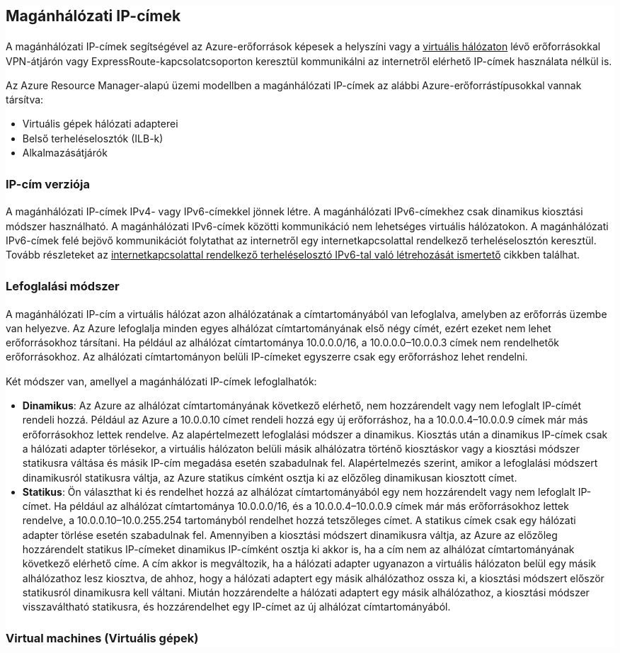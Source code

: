 ## <a name="private-ip-addresses"></a>Magánhálózati IP-címek
A magánhálózati IP-címek segítségével az Azure-erőforrások képesek a helyszíni vagy a [virtuális hálózaton](virtual-networks-overview.md) lévő erőforrásokkal VPN-átjárón vagy ExpressRoute-kapcsolatcsoporton keresztül kommunikálni az internetről elérhető IP-címek használata nélkül is.

Az Azure Resource Manager-alapú üzemi modellben a magánhálózati IP-címek az alábbi Azure-erőforrástípusokkal vannak társítva:

* Virtuális gépek hálózati adapterei
* Belső terheléselosztók (ILB-k)
* Alkalmazásátjárók

### <a name="ip-address-version"></a>IP-cím verziója

A magánhálózati IP-címek IPv4- vagy IPv6-címekkel jönnek létre. A magánhálózati IPv6-címekhez csak dinamikus kiosztási módszer használható. A magánhálózati IPv6-címek közötti kommunikáció nem lehetséges virtuális hálózatokon. A magánhálózati IPv6-címek felé bejövő kommunikációt folytathat az internetről egy internetkapcsolattal rendelkező terheléselosztón keresztül. Tovább részleteket az [internetkapcsolattal rendelkező terheléselosztó IPv6-tal való létrehozását ismertető](../load-balancer/load-balancer-ipv6-internet-ps.md?toc=%2fazure%2fvirtual-network%2ftoc.json) cikkben találhat.

### <a name="allocation-method"></a>Lefoglalási módszer

A magánhálózati IP-cím a virtuális hálózat azon alhálózatának a címtartományából van lefoglalva, amelyben az erőforrás üzembe van helyezve. Az Azure lefoglalja minden egyes alhálózat címtartományának első négy címét, ezért ezeket nem lehet erőforrásokhoz társítani. Ha például az alhálózat címtartománya 10.0.0.0/16, a 10.0.0.0–10.0.0.3 címek nem rendelhetők erőforrásokhoz. Az alhálózati címtartományon belüli IP-címeket egyszerre csak egy erőforráshoz lehet rendelni. 

Két módszer van, amellyel a magánhálózati IP-címek lefoglalhatók:

- **Dinamikus**: Az Azure az alhálózat címtartományának következő elérhető, nem hozzárendelt vagy nem lefoglalt IP-címét rendeli hozzá. Például az Azure a 10.0.0.10 címet rendeli hozzá egy új erőforráshoz, ha a 10.0.0.4–10.0.0.9 címek már más erőforrásokhoz lettek rendelve. Az alapértelmezett lefoglalási módszer a dinamikus. Kiosztás után a dinamikus IP-címek csak a hálózati adapter törlésekor, a virtuális hálózaton belüli másik alhálózatra történő kiosztáskor vagy a kiosztási módszer statikusra váltása és másik IP-cím megadása esetén szabadulnak fel. Alapértelmezés szerint, amikor a lefoglalási módszert dinamikusról statikusra váltja, az Azure statikus címként osztja ki az előzőleg dinamikusan kiosztott címet.
- **Statikus**: Ön választhat ki és rendelhet hozzá az alhálózat címtartományából egy nem hozzárendelt vagy nem lefoglalt IP-címet. Ha például az alhálózat címtartománya 10.0.0.0/16, és a 10.0.0.4–10.0.0.9 címek már más erőforrásokhoz lettek rendelve, a 10.0.0.10–10.0.255.254 tartományból rendelhet hozzá tetszőleges címet. A statikus címek csak egy hálózati adapter törlése esetén szabadulnak fel. Amennyiben a kiosztási módszert dinamikusra váltja, az Azure az előzőleg hozzárendelt statikus IP-címeket dinamikus IP-címként osztja ki akkor is, ha a cím nem az alhálózat címtartományának következő elérhető címe. A cím akkor is megváltozik, ha a hálózati adapter ugyanazon a virtuális hálózaton belül egy másik alhálózathoz lesz kiosztva, de ahhoz, hogy a hálózati adaptert egy másik alhálózathoz ossza ki, a kiosztási módszert először statikusról dinamikusra kell váltani. Miután hozzárendelte a hálózati adaptert egy másik alhálózathoz, a kiosztási módszer visszaváltható statikusra, és hozzárendelhet egy IP-címet az új alhálózat címtartományából.

### <a name="virtual-machines"></a>Virtual machines (Virtuális gépek)
